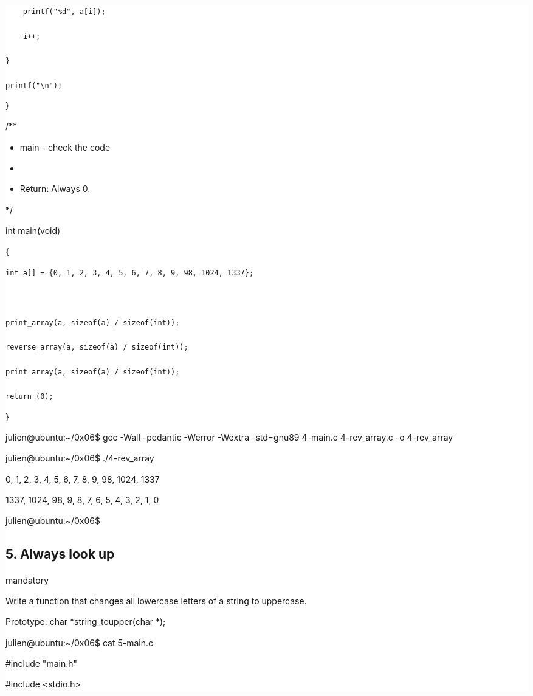         printf("%d", a[i]);

        i++;

    }

    printf("\n");

}



/**

 * main - check the code

 *

 * Return: Always 0.

 */

int main(void)

{

    int a[] = {0, 1, 2, 3, 4, 5, 6, 7, 8, 9, 98, 1024, 1337};



    print_array(a, sizeof(a) / sizeof(int));

    reverse_array(a, sizeof(a) / sizeof(int));

    print_array(a, sizeof(a) / sizeof(int));

    return (0);

}

julien@ubuntu:~/0x06$ gcc -Wall -pedantic -Werror -Wextra -std=gnu89 4-main.c 4-rev_array.c -o 4-rev_array

julien@ubuntu:~/0x06$ ./4-rev_array 

0, 1, 2, 3, 4, 5, 6, 7, 8, 9, 98, 1024, 1337

1337, 1024, 98, 9, 8, 7, 6, 5, 4, 3, 2, 1, 0

julien@ubuntu:~/0x06$ 

## 5. Always look up

mandatory

Write a function that changes all lowercase letters of a string to uppercase.



Prototype: char *string_toupper(char *);

julien@ubuntu:~/0x06$ cat 5-main.c

#include "main.h"

#include <stdio.h>
